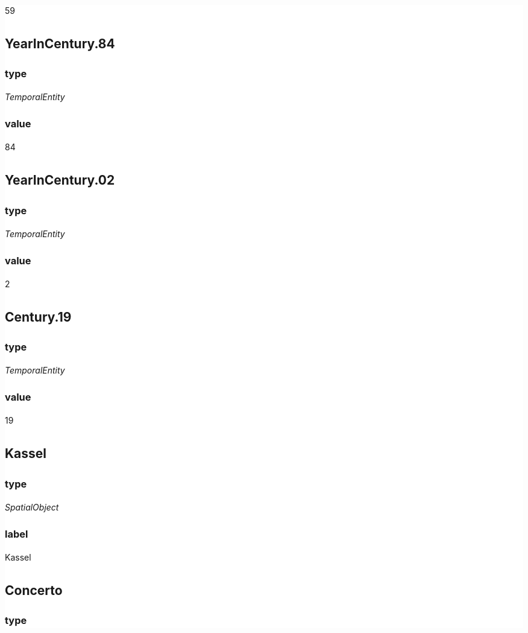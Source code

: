 
59

## YearInCentury.84

### type


*TemporalEntity*

### value


84

## YearInCentury.02

### type


*TemporalEntity*

### value


2

## Century.19

### type


*TemporalEntity*

### value


19

## Kassel

### type


*SpatialObject*

### label


Kassel

## Concerto

### type
